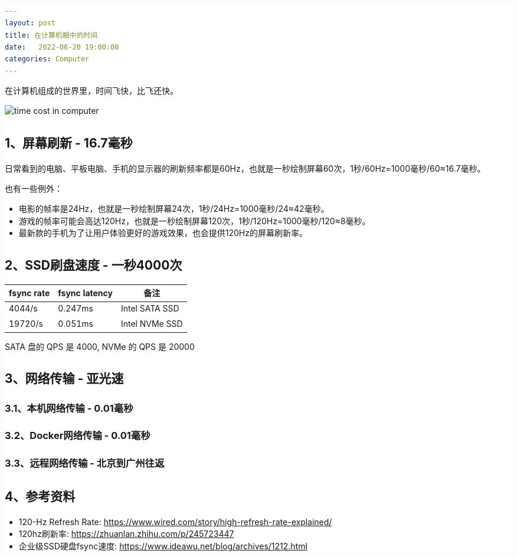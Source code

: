 ```yaml
---
layout: post
title: 在计算机眼中的时间
date:   2022-06-20 19:00:00
categories: Computer
---
```


在计算机组成的世界里，时间飞快，比飞还快。

<img src="https://gongpengjun.com/imgs/computer_time_cost.jpg" width="100%" alt="time cost in computer">

## 1、屏幕刷新 - 16.7毫秒

日常看到的电脑、平板电脑、手机的显示器的刷新频率都是60Hz，也就是一秒绘制屏幕60次，1秒/60Hz=1000毫秒/60≈16.7毫秒。

也有一些例外：

- 电影的帧率是24Hz，也就是一秒绘制屏幕24次，1秒/24Hz=1000毫秒/24≈42毫秒。
- 游戏的帧率可能会高达120Hz，也就是一秒绘制屏幕120次，1秒/120Hz=1000毫秒/120≈8毫秒。
- 最新款的手机为了让用户体验更好的游戏效果，也会提供120Hz的屏幕刷新率。

## 2、SSD刷盘速度 - 一秒4000次

| fsync rate | fsync latency | 备注           |
| ---------- | ------------- | -------------- |
| 4044/s     | 0.247ms       | Intel SATA SSD |
| 19720/s    | 0.051ms       | Intel NVMe SSD |

SATA 盘的 QPS 是 4000, NVMe 的 QPS 是 20000


## 3、网络传输 - 亚光速

### 3.1、本机网络传输 - 0.01毫秒



### 3.2、Docker网络传输 - 0.01毫秒



### 3.3、远程网络传输 - 北京到广州往返



## 4、参考资料

- 120-Hz Refresh Rate: https://www.wired.com/story/high-refresh-rate-explained/
- 120hz刷新率: https://zhuanlan.zhihu.com/p/245723447
- 企业级SSD硬盘fsync速度: https://www.ideawu.net/blog/archives/1212.html

